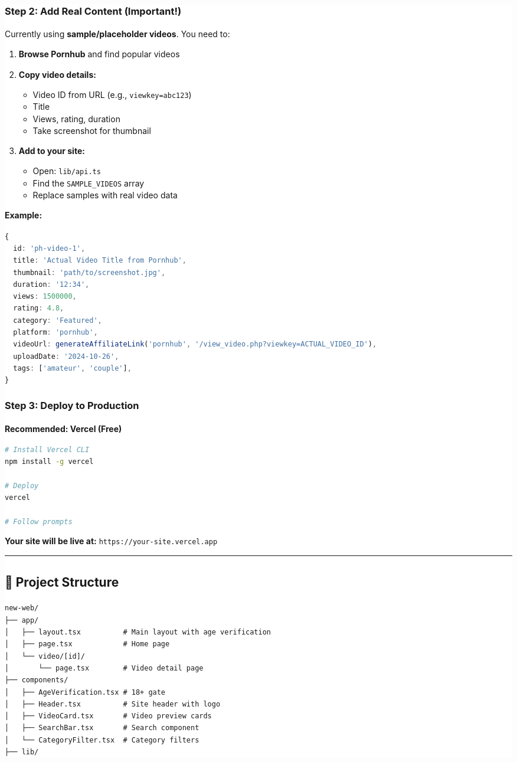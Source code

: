 ### Step 2: Add Real Content (Important!)

Currently using **sample/placeholder videos**. You need to:

1. **Browse Pornhub** and find popular videos
2. **Copy video details:**
   - Video ID from URL (e.g., `viewkey=abc123`)
   - Title
   - Views, rating, duration
   - Take screenshot for thumbnail

3. **Add to your site:**
   - Open: `lib/api.ts`
   - Find the `SAMPLE_VIDEOS` array
   - Replace samples with real video data

**Example:**
```typescript
{
  id: 'ph-video-1',
  title: 'Actual Video Title from Pornhub',
  thumbnail: 'path/to/screenshot.jpg',
  duration: '12:34',
  views: 1500000,
  rating: 4.8,
  category: 'Featured',
  platform: 'pornhub',
  videoUrl: generateAffiliateLink('pornhub', '/view_video.php?viewkey=ACTUAL_VIDEO_ID'),
  uploadDate: '2024-10-26',
  tags: ['amateur', 'couple'],
}
```

### Step 3: Deploy to Production

**Recommended: Vercel (Free)**
```bash
# Install Vercel CLI
npm install -g vercel

# Deploy
vercel

# Follow prompts
```

**Your site will be live at:** `https://your-site.vercel.app`

---

## 📂 Project Structure

```
new-web/
├── app/
│   ├── layout.tsx          # Main layout with age verification
│   ├── page.tsx            # Home page
│   └── video/[id]/
│       └── page.tsx        # Video detail page
├── components/
│   ├── AgeVerification.tsx # 18+ gate
│   ├── Header.tsx          # Site header with logo
│   ├── VideoCard.tsx       # Video preview cards
│   ├── SearchBar.tsx       # Search component
│   └── CategoryFilter.tsx  # Category filters
├── lib/
```
